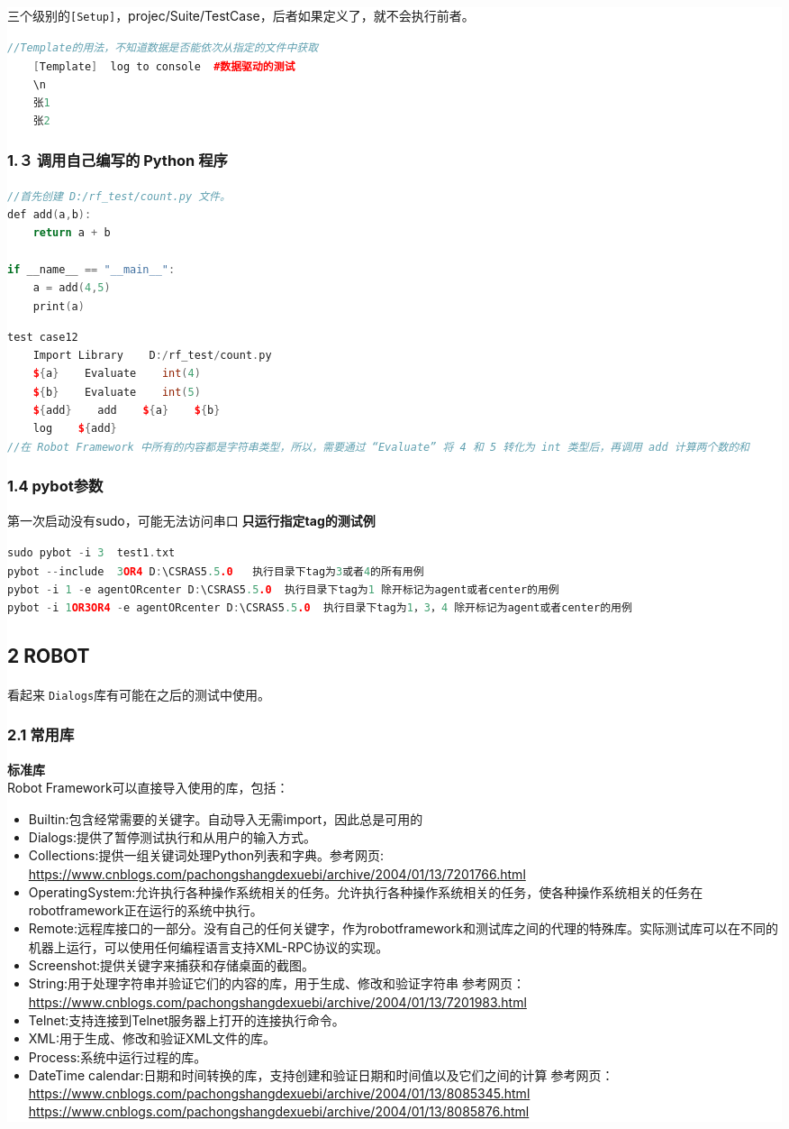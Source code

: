 三个级别的`[Setup]`，projec/Suite/TestCase，后者如果定义了，就不会执行前者。

```cpp
//Template的用法，不知道数据是否能依次从指定的文件中获取
    [Template]  log to console  #数据驱动的测试
    \n
    张1
    张2

```
### 1.３ 调用自己编写的 Python 程序
```cpp
//首先创建 D:/rf_test/count.py 文件。
def add(a,b):
    return a + b

if __name__ == "__main__":
    a = add(4,5)
    print(a)
```
```cpp
test case12
    Import Library    D:/rf_test/count.py
    ${a}    Evaluate    int(4)
    ${b}    Evaluate    int(5)
    ${add}    add    ${a}    ${b}
    log    ${add}
//在 Robot Framework 中所有的内容都是字符串类型，所以，需要通过 “Evaluate” 将 4 和 5 转化为 int 类型后，再调用 add 计算两个数的和
```

### 1.4 pybot参数
第一次启动没有sudo，可能无法访问串口
**只运行指定tag的测试例**<br>
```cpp
sudo pybot -i 3  test1.txt
pybot --include  3OR4 D:\CSRAS5.5.0   执行目录下tag为3或者4的所有用例
pybot -i 1 -e agentORcenter D:\CSRAS5.5.0  执行目录下tag为1 除开标记为agent或者center的用例
pybot -i 1OR3OR4 -e agentORcenter D:\CSRAS5.5.0  执行目录下tag为1，3，4 除开标记为agent或者center的用例
```
## 2 ROBOT
看起来 `Dialogs`库有可能在之后的测试中使用。

### 2.1 常用库

**标准库**<br>
Robot Framework可以直接导入使用的库，包括：
- Builtin:包含经常需要的关键字。自动导入无需import，因此总是可用的
- Dialogs:提供了暂停测试执行和从用户的输入方式。
- Collections:提供一组关键词处理Python列表和字典。参考网页: https://www.cnblogs.com/pachongshangdexuebi/archive/2004/01/13/7201766.html
- OperatingSystem:允许执行各种操作系统相关的任务。允许执行各种操作系统相关的任务，使各种操作系统相关的任务在robotframework正在运行的系统中执行。
- Remote:远程库接口的一部分。没有自己的任何关键字，作为robotframework和测试库之间的代理的特殊库。实际测试库可以在不同的机器上运行，可以使用任何编程语言支持XML-RPC协议的实现。
- Screenshot:提供关键字来捕获和存储桌面的截图。
- String:用于处理字符串并验证它们的内容的库，用于生成、修改和验证字符串   参考网页： https://www.cnblogs.com/pachongshangdexuebi/archive/2004/01/13/7201983.html
- Telnet:支持连接到Telnet服务器上打开的连接执行命令。
- XML:用于生成、修改和验证XML文件的库。
- Process:系统中运行过程的库。
- DateTime calendar:日期和时间转换的库，支持创建和验证日期和时间值以及它们之间的计算   参考网页： https://www.cnblogs.com/pachongshangdexuebi/archive/2004/01/13/8085345.html  https://www.cnblogs.com/pachongshangdexuebi/archive/2004/01/13/8085876.html
